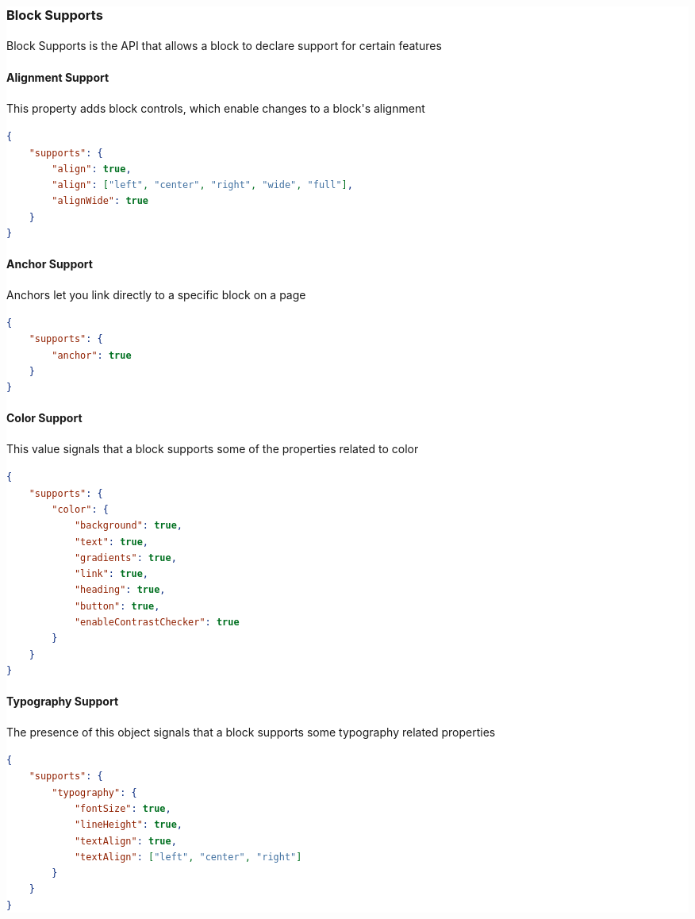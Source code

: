 ```json
```

### Block Supports

Block Supports is the API that allows a block to declare support for certain features

#### Alignment Support
This property adds block controls, which enable changes to a block's alignment

```json
{
    "supports": {
        "align": true,
        "align": ["left", "center", "right", "wide", "full"],
        "alignWide": true
    }
}
```

#### Anchor Support
Anchors let you link directly to a specific block on a page

```json
{
    "supports": {
        "anchor": true
    }
}
```

#### Color Support
This value signals that a block supports some of the properties related to color

```json
{
    "supports": {
        "color": {
            "background": true,
            "text": true,
            "gradients": true,
            "link": true,
            "heading": true,
            "button": true,
            "enableContrastChecker": true
        }
    }
}
```

#### Typography Support
The presence of this object signals that a block supports some typography related properties

```json
{
    "supports": {
        "typography": {
            "fontSize": true,
            "lineHeight": true,
            "textAlign": true,
            "textAlign": ["left", "center", "right"]
        }
    }
}
```
